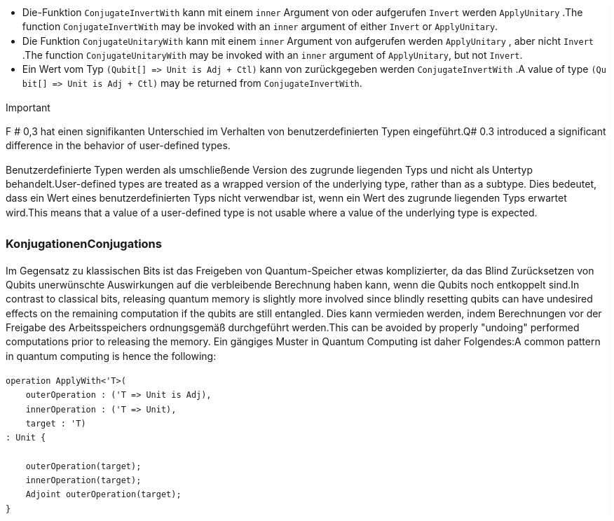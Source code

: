 - <span data-ttu-id="2bb3c-261">Die-Funktion `ConjugateInvertWith` kann mit einem `inner` Argument von oder aufgerufen `Invert` werden `ApplyUnitary` .</span><span class="sxs-lookup"><span data-stu-id="2bb3c-261">The function `ConjugateInvertWith` may be invoked with an `inner` argument of either `Invert` or `ApplyUnitary`.</span></span>
- <span data-ttu-id="2bb3c-262">Die Funktion `ConjugateUnitaryWith` kann mit einem `inner` Argument von aufgerufen werden `ApplyUnitary` , aber nicht `Invert` .</span><span class="sxs-lookup"><span data-stu-id="2bb3c-262">The function `ConjugateUnitaryWith` may be invoked with an `inner` argument of `ApplyUnitary`, but not `Invert`.</span></span>
- <span data-ttu-id="2bb3c-263">Ein Wert vom Typ `(Qubit[] => Unit is Adj + Ctl)` kann von zurückgegeben werden `ConjugateInvertWith` .</span><span class="sxs-lookup"><span data-stu-id="2bb3c-263">A value of type `(Qubit[] => Unit is Adj + Ctl)` may be returned from `ConjugateInvertWith`.</span></span>

> [!IMPORTANT]
> <span data-ttu-id="2bb3c-264">F # 0,3 hat einen signifikanten Unterschied im Verhalten von benutzerdefinierten Typen eingeführt.</span><span class="sxs-lookup"><span data-stu-id="2bb3c-264">Q# 0.3 introduced a significant difference in the behavior of user-defined types.</span></span>

<span data-ttu-id="2bb3c-265">Benutzerdefinierte Typen werden als umschließende Version des zugrunde liegenden Typs und nicht als Untertyp behandelt.</span><span class="sxs-lookup"><span data-stu-id="2bb3c-265">User-defined types are treated as a wrapped version of the underlying type, rather than as a subtype.</span></span>
<span data-ttu-id="2bb3c-266">Dies bedeutet, dass ein Wert eines benutzerdefinierten Typs nicht verwendbar ist, wenn ein Wert des zugrunde liegenden Typs erwartet wird.</span><span class="sxs-lookup"><span data-stu-id="2bb3c-266">This means that a value of a user-defined type is not usable where a value of the underlying type is expected.</span></span>


### <a name="conjugations"></a><span data-ttu-id="2bb3c-267">Konjugationen</span><span class="sxs-lookup"><span data-stu-id="2bb3c-267">Conjugations</span></span>

<span data-ttu-id="2bb3c-268">Im Gegensatz zu klassischen Bits ist das Freigeben von Quantum-Speicher etwas komplizierter, da das Blind Zurücksetzen von Qubits unerwünschte Auswirkungen auf die verbleibende Berechnung haben kann, wenn die Qubits noch entkoppelt sind.</span><span class="sxs-lookup"><span data-stu-id="2bb3c-268">In contrast to classical bits, releasing quantum memory is slightly more involved since blindly resetting qubits can have undesired effects on the remaining computation if the qubits are still entangled.</span></span> <span data-ttu-id="2bb3c-269">Dies kann vermieden werden, indem Berechnungen vor der Freigabe des Arbeitsspeichers ordnungsgemäß durchgeführt werden.</span><span class="sxs-lookup"><span data-stu-id="2bb3c-269">This can be avoided by properly "undoing" performed computations prior to releasing the memory.</span></span> <span data-ttu-id="2bb3c-270">Ein gängiges Muster in Quantum Computing ist daher Folgendes:</span><span class="sxs-lookup"><span data-stu-id="2bb3c-270">A common pattern in quantum computing is hence the following:</span></span> 

```qsharp
operation ApplyWith<'T>(
    outerOperation : ('T => Unit is Adj), 
    innerOperation : ('T => Unit), 
    target : 'T) 
: Unit {

    outerOperation(target);
    innerOperation(target);
    Adjoint outerOperation(target);
}
```
